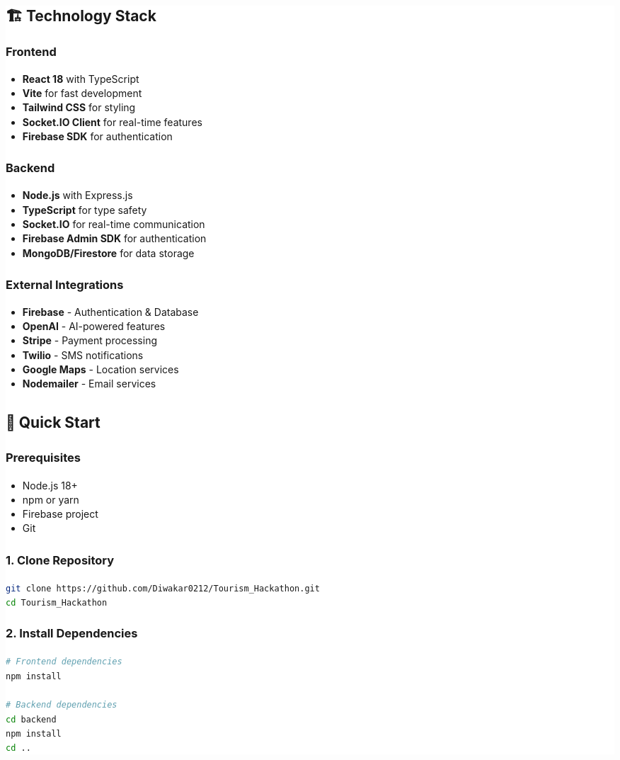 ## 🏗️ Technology Stack

### **Frontend**
- **React 18** with TypeScript
- **Vite** for fast development
- **Tailwind CSS** for styling
- **Socket.IO Client** for real-time features
- **Firebase SDK** for authentication

### **Backend**
- **Node.js** with Express.js
- **TypeScript** for type safety
- **Socket.IO** for real-time communication
- **Firebase Admin SDK** for authentication
- **MongoDB/Firestore** for data storage

### **External Integrations**
- **Firebase** - Authentication & Database
- **OpenAI** - AI-powered features
- **Stripe** - Payment processing
- **Twilio** - SMS notifications
- **Google Maps** - Location services
- **Nodemailer** - Email services

## 🚀 Quick Start

### Prerequisites
- Node.js 18+ 
- npm or yarn
- Firebase project
- Git

### 1. Clone Repository
```bash
git clone https://github.com/Diwakar0212/Tourism_Hackathon.git
cd Tourism_Hackathon
```

### 2. Install Dependencies
```bash
# Frontend dependencies
npm install

# Backend dependencies
cd backend
npm install
cd ..
```
